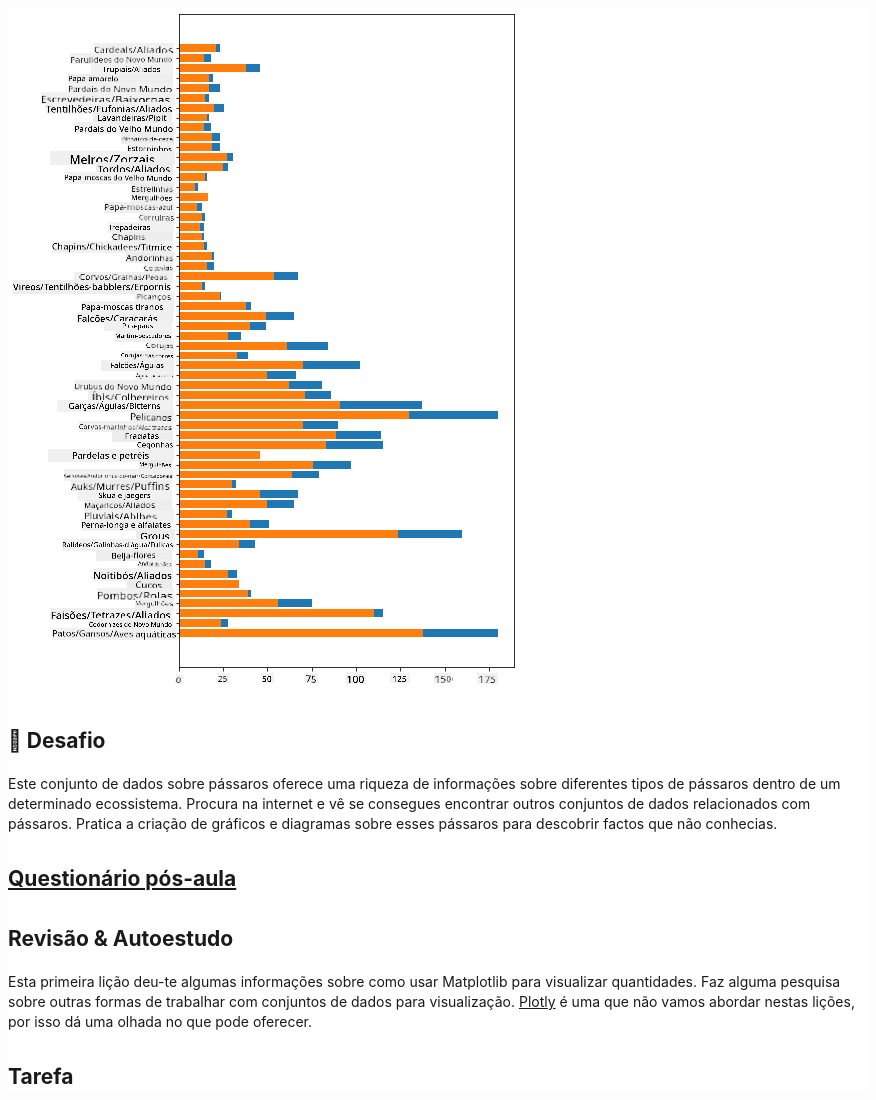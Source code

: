 ![Valores sobrepostos](../../../../translated_images/superimposed-02.f03058536baeb2ed7864f01102538464d4c2fd7ade881ddd7d5ba74dc5d2fdae.pt.png)  

## 🚀 Desafio

Este conjunto de dados sobre pássaros oferece uma riqueza de informações sobre diferentes tipos de pássaros dentro de um determinado ecossistema. Procura na internet e vê se consegues encontrar outros conjuntos de dados relacionados com pássaros. Pratica a criação de gráficos e diagramas sobre esses pássaros para descobrir factos que não conhecias.

## [Questionário pós-aula](https://ff-quizzes.netlify.app/en/ds/)

## Revisão & Autoestudo

Esta primeira lição deu-te algumas informações sobre como usar Matplotlib para visualizar quantidades. Faz alguma pesquisa sobre outras formas de trabalhar com conjuntos de dados para visualização. [Plotly](https://github.com/plotly/plotly.py) é uma que não vamos abordar nestas lições, por isso dá uma olhada no que pode oferecer.  
## Tarefa
